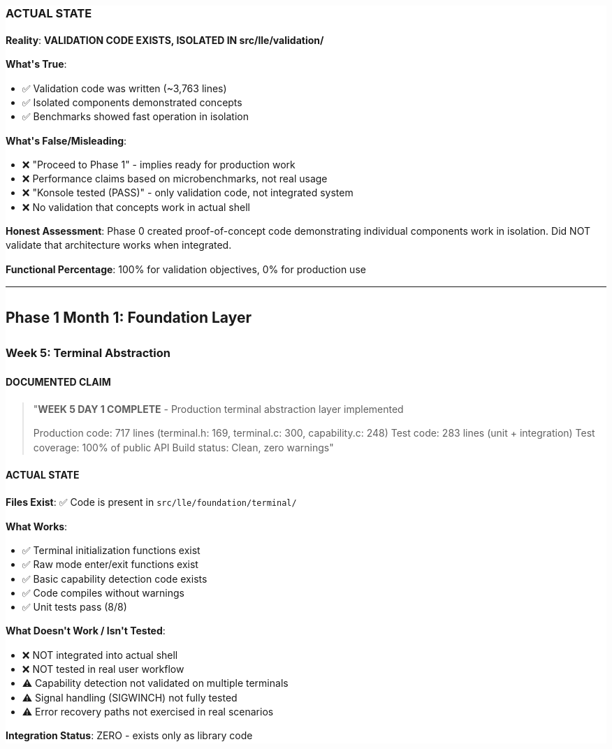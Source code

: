### ACTUAL STATE

**Reality**: **VALIDATION CODE EXISTS, ISOLATED IN src/lle/validation/**

**What's True**:
- ✅ Validation code was written (~3,763 lines)
- ✅ Isolated components demonstrated concepts
- ✅ Benchmarks showed fast operation in isolation

**What's False/Misleading**:
- ❌ "Proceed to Phase 1" - implies ready for production work
- ❌ Performance claims based on microbenchmarks, not real usage
- ❌ "Konsole tested (PASS)" - only validation code, not integrated system
- ❌ No validation that concepts work in actual shell

**Honest Assessment**: Phase 0 created proof-of-concept code demonstrating individual components work in isolation. Did NOT validate that architecture works when integrated.

**Functional Percentage**: 100% for validation objectives, 0% for production use

---

## Phase 1 Month 1: Foundation Layer

### Week 5: Terminal Abstraction

#### DOCUMENTED CLAIM

> "**WEEK 5 DAY 1 COMPLETE** - Production terminal abstraction layer implemented
> 
> Production code: 717 lines (terminal.h: 169, terminal.c: 300, capability.c: 248)
> Test code: 283 lines (unit + integration)
> Test coverage: 100% of public API
> Build status: Clean, zero warnings"

#### ACTUAL STATE

**Files Exist**: ✅ Code is present in `src/lle/foundation/terminal/`

**What Works**:
- ✅ Terminal initialization functions exist
- ✅ Raw mode enter/exit functions exist
- ✅ Basic capability detection code exists
- ✅ Code compiles without warnings
- ✅ Unit tests pass (8/8)

**What Doesn't Work / Isn't Tested**:
- ❌ NOT integrated into actual shell
- ❌ NOT tested in real user workflow
- ⚠️ Capability detection not validated on multiple terminals
- ⚠️ Signal handling (SIGWINCH) not fully tested
- ⚠️ Error recovery paths not exercised in real scenarios

**Integration Status**: ZERO - exists only as library code

